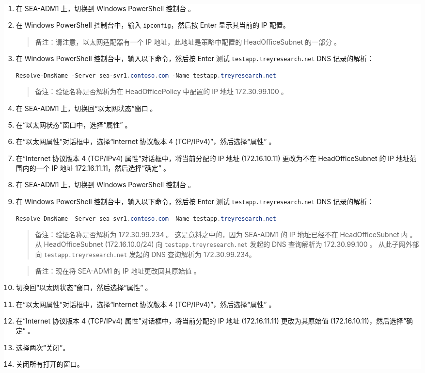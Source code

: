 1. 在 SEA-ADM1 上，切换到 Windows PowerShell 控制台 。
1. 在 Windows PowerShell 控制台中，输入 `ipconfig`，然后按 Enter 显示其当前的 IP 配置。

   > 备注：请注意，以太网适配器有一个 IP 地址，此地址是策略中配置的 HeadOfficeSubnet 的一部分 。

1. 在 Windows PowerShell 控制台中，输入以下命令，然后按 Enter 测试 `testapp.treyresearch.net` DNS 记录的解析：

   ```powershell
   Resolve-DnsName -Server sea-svr1.contoso.com -Name testapp.treyresearch.net
   ```

   > 备注：验证名称是否解析为在 HeadOfficePolicy 中配置的 IP 地址 172.30.99.100  。

1. 在 SEA-ADM1 上，切换回“以太网状态”窗口 。
1. 在“以太网状态”窗口中，选择“属性” 。
1. 在“以太网属性”对话框中，选择“Internet 协议版本 4 (TCP/IPv4)”，然后选择“属性”  。
1. 在“Internet 协议版本 4 (TCP/IPv4) 属性”对话框中，将当前分配的 IP 地址 (172.16.10.11) 更改为不在 HeadOfficeSubnet 的 IP 地址范围内的一个 IP 地址 172.16.11.11，然后选择“确定”    。
1. 在 SEA-ADM1 上，切换到 Windows PowerShell 控制台 。
1. 在 Windows PowerShell 控制台中，输入以下命令，然后按 Enter 测试 `testapp.treyresearch.net` DNS 记录的解析：

   ```powershell
   Resolve-DnsName -Server sea-svr1.contoso.com -Name testapp.treyresearch.net
   ```

   > 备注：验证名称是否解析为 172.30.99.234 。 这是意料之中的，因为 SEA-ADM1 的 IP 地址已经不在 HeadOfficeSubnet 内 。 从 HeadOfficeSubnet (172.16.10.0/24) 向 `testapp.treyresearch.net` 发起的 DNS 查询解析为 172.30.99.100  。 从此子网外部向 `testapp.treyresearch.net` 发起的 DNS 查询解析为 172.30.99.234。

   > 备注：现在将 SEA-ADM1 的 IP 地址更改回其原始值 。

1. 切换回“以太网状态”窗口，然后选择“属性” 。
1. 在“以太网属性”对话框中，选择“Internet 协议版本 4 (TCP/IPv4)”，然后选择“属性”  。
1. 在“Internet 协议版本 4 (TCP/IPv4) 属性”对话框中，将当前分配的 IP 地址 (172.16.11.11) 更改为其原始值 (172.16.10.11)，然后选择“确定”   。
1. 选择两次“关闭”。
1. 关闭所有打开的窗口。
